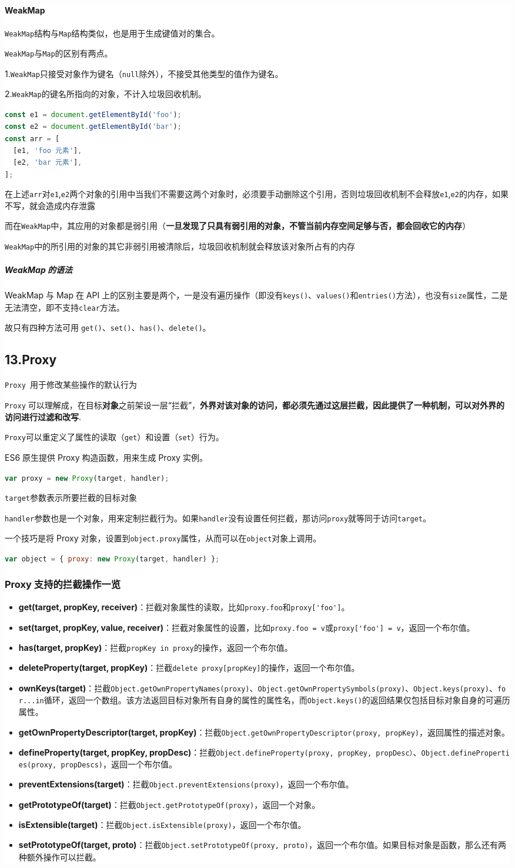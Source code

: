 #### WeakMap

`WeakMap`结构与`Map`结构类似，也是用于生成键值对的集合。

`WeakMap`与`Map`的区别有两点。

1.`WeakMap`只接受对象作为键名（`null`除外），不接受其他类型的值作为键名。

2.`WeakMap`的键名所指向的对象，不计入垃圾回收机制。

```javascript
const e1 = document.getElementById('foo');
const e2 = document.getElementById('bar');
const arr = [
  [e1, 'foo 元素'],
  [e2, 'bar 元素'],
];
```

在上述`arr`对`e1`,`e2`两个对象的引用中当我们不需要这两个对象时，必须要手动删除这个引用，否则垃圾回收机制不会释放`e1`,`e2`的内存，如果不写，就会造成内存泄露

而在`WeakMap`中，其应用的对象都是弱引用（**一旦发现了只具有弱引用的对象，不管当前内存空间足够与否，都会回收它的内存**）

`WeakMap`中的所引用的对象的其它非弱引用被清除后，垃圾回收机制就会释放该对象所占有的内存

##### WeakMap 的语法

WeakMap 与 Map 在 API 上的区别主要是两个，一是没有遍历操作（即没有`keys()`、`values()`和`entries()`方法），也没有`size`属性，二是无法清空，即不支持`clear`方法。

故只有四种方法可用 `get()`、`set()`、`has()`、`delete()`。

## 13.Proxy

`Proxy `用于修改某些操作的默认行为

`Proxy` 可以理解成，在目标**对象**之前架设一层“拦截”，**外界对该对象的访问，都必须先通过这层拦截，因此提供了一种机制，可以对外界的访问进行过滤和改写**.

`Proxy`可以重定义了属性的读取（`get`）和设置（`set`）行为。

ES6 原生提供 Proxy 构造函数，用来生成 Proxy 实例。

```javascript
var proxy = new Proxy(target, handler);
```

`target`参数表示所要拦截的目标对象

`handler`参数也是一个对象，用来定制拦截行为。如果`handler`没有设置任何拦截，那访问`proxy`就等同于访问`target`。

一个技巧是将 Proxy 对象，设置到`object.proxy`属性，从而可以在`object`对象上调用。

```javascript
var object = { proxy: new Proxy(target, handler) };
```

### Proxy 支持的拦截操作一览

- **get(target, propKey, receiver)**：拦截对象属性的读取，比如`proxy.foo`和`proxy['foo']`。
- **set(target, propKey, value, receiver)**：拦截对象属性的设置，比如`proxy.foo = v`或`proxy['foo'] = v`，返回一个布尔值。
- **has(target, propKey)**：拦截`propKey in proxy`的操作，返回一个布尔值。
- **deleteProperty(target, propKey)**：拦截`delete proxy[propKey]`的操作，返回一个布尔值。
- **ownKeys(target)**：拦截`Object.getOwnPropertyNames(proxy)`、`Object.getOwnPropertySymbols(proxy)`、`Object.keys(proxy)`、`for...in`循环，返回一个数组。该方法返回目标对象所有自身的属性的属性名，而`Object.keys()`的返回结果仅包括目标对象自身的可遍历属性。
- **getOwnPropertyDescriptor(target, propKey)**：拦截`Object.getOwnPropertyDescriptor(proxy, propKey)`，返回属性的描述对象。
- **defineProperty(target, propKey, propDesc)**：拦截`Object.defineProperty(proxy, propKey, propDesc）`、`Object.defineProperties(proxy, propDescs)`，返回一个布尔值。
- **preventExtensions(target)**：拦截`Object.preventExtensions(proxy)`，返回一个布尔值。
- **getPrototypeOf(target)**：拦截`Object.getPrototypeOf(proxy)`，返回一个对象。
- **isExtensible(target)**：拦截`Object.isExtensible(proxy)`，返回一个布尔值。
- **setPrototypeOf(target, proto)**：拦截`Object.setPrototypeOf(proxy, proto)`，返回一个布尔值。如果目标对象是函数，那么还有两种额外操作可以拦截。

  [propKey]: true,
  ['a' + 'bc']: 123